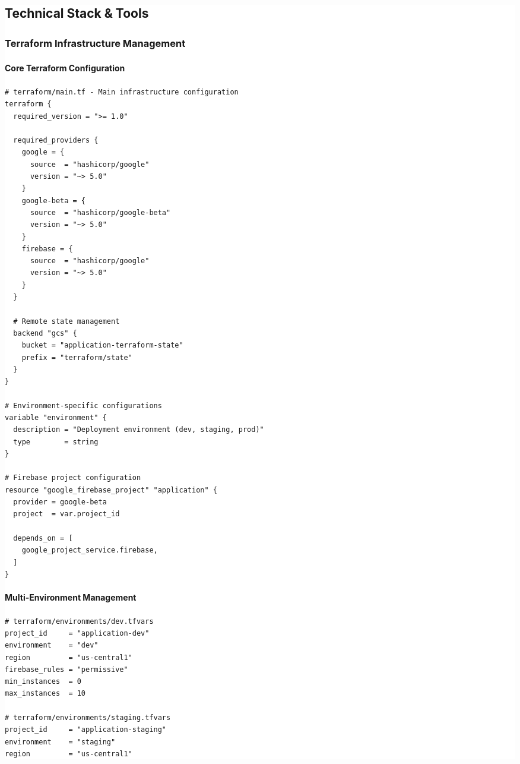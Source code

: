 ## Technical Stack & Tools

### Terraform Infrastructure Management

#### Core Terraform Configuration
```hcl
# terraform/main.tf - Main infrastructure configuration
terraform {
  required_version = ">= 1.0"
  
  required_providers {
    google = {
      source  = "hashicorp/google"
      version = "~> 5.0"
    }
    google-beta = {
      source  = "hashicorp/google-beta"
      version = "~> 5.0"
    }
    firebase = {
      source  = "hashicorp/google"
      version = "~> 5.0"
    }
  }
  
  # Remote state management
  backend "gcs" {
    bucket = "application-terraform-state"
    prefix = "terraform/state"
  }
}

# Environment-specific configurations
variable "environment" {
  description = "Deployment environment (dev, staging, prod)"
  type        = string
}

# Firebase project configuration
resource "google_firebase_project" "application" {
  provider = google-beta
  project  = var.project_id
  
  depends_on = [
    google_project_service.firebase,
  ]
}
```

#### Multi-Environment Management
```hcl
# terraform/environments/dev.tfvars
project_id     = "application-dev"
environment    = "dev"
region         = "us-central1"
firebase_rules = "permissive"
min_instances  = 0
max_instances  = 10

# terraform/environments/staging.tfvars
project_id     = "application-staging"
environment    = "staging"
region         = "us-central1"
```